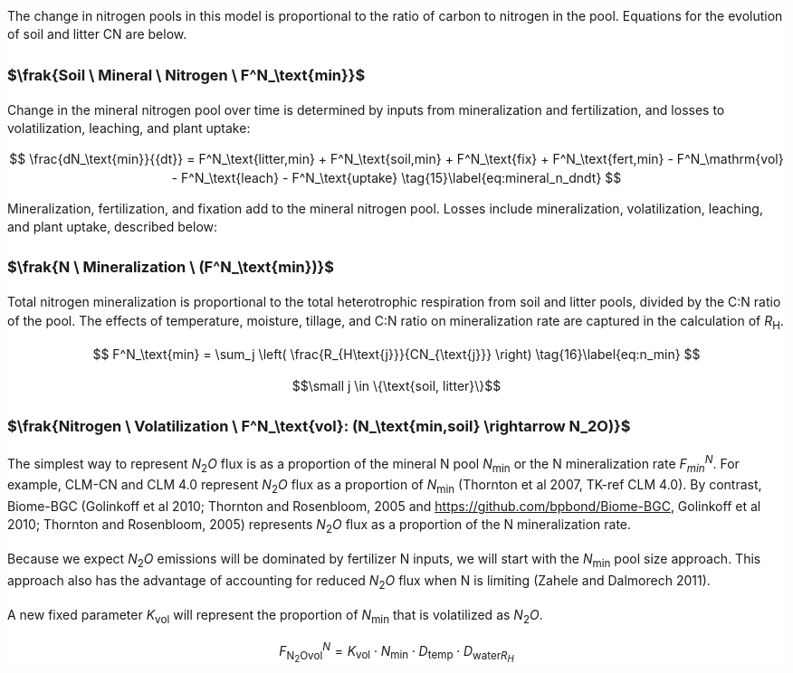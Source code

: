 The change in nitrogen pools in this model is proportional to the ratio of carbon to nitrogen in the pool. Equations for the evolution of soil and litter CN are below.

### $\frak{Soil \ Mineral \ Nitrogen \ F^N_\text{min}}$

Change in the mineral nitrogen pool over time is determined by inputs from mineralization and fertilization, and losses to volatilization, leaching, and plant uptake:

$$
  \frac{dN_\text{min}}{{dt}} = 
  F^N_\text{litter,min} +
  F^N_\text{soil,min} +
  F^N_\text{fix} +  
  F^N_\text{fert,min} - 
  F^N_\mathrm{vol} - 
  F^N_\text{leach} - 
  F^N_\text{uptake} 
  \tag{15}\label{eq:mineral_n_dndt}
$$

Mineralization, fertilization, and fixation add to the mineral nitrogen pool. Losses include mineralization, volatilization, leaching, and plant uptake, described below:

### $\frak{N \ Mineralization \ (F^N_\text{min})}$


Total nitrogen mineralization is proportional to the total heterotrophic respiration from soil and litter pools, divided by the C:N ratio of the pool. The effects of temperature, moisture, tillage, and C:N ratio on mineralization rate are captured in the calculation of $R_\text{H}$.


$$
  F^N_\text{min} = \sum_j \left( \frac{R_{H\text{j}}}{CN_{\text{j}}} \right) \tag{16}\label{eq:n_min}
$$

$$\small j \in \{\text{soil, litter}\}$$

### $\frak{Nitrogen \ Volatilization \ F^N_\text{vol}: (N_\text{min,soil} \rightarrow N_2O)}$


The simplest way to represent $N_2O$ flux is as a proportion of the mineral N pool $N_\text{min}$ or the N mineralization rate $F^N_{min}$. For example, CLM-CN and CLM 4.0 represent $N_2O$ flux as a proportion of $N_\text{min}$ (Thornton et al 2007, TK-ref CLM 4.0). By contrast, Biome-BGC (Golinkoff et al 2010; Thornton and Rosenbloom, 2005 and https://github.com/bpbond/Biome-BGC, Golinkoff et al 2010; Thornton and Rosenbloom, 2005) represents $N_2O$ flux as a proportion of the N mineralization rate. 

Because we expect $N_2O$ emissions will be dominated by fertilizer N inputs, we will start with the $N_\text{min}$ pool size approach. This approach also has the advantage of accounting for reduced $N_2O$ flux when N is limiting (Zahele and Dalmorech 2011).

A new fixed parameter $K_\text{vol}$ will represent the proportion of $N_\text{min}$ that is volatilized as $N_2O$.

$$
F^N_\mathrm{N_2O vol} = K_\text{vol} \cdot N_\text{min} \cdot D_{\text{temp}} \cdot D_{\text{water}R_H} \tag{17}\label{eq:n2o_vol}
$$
